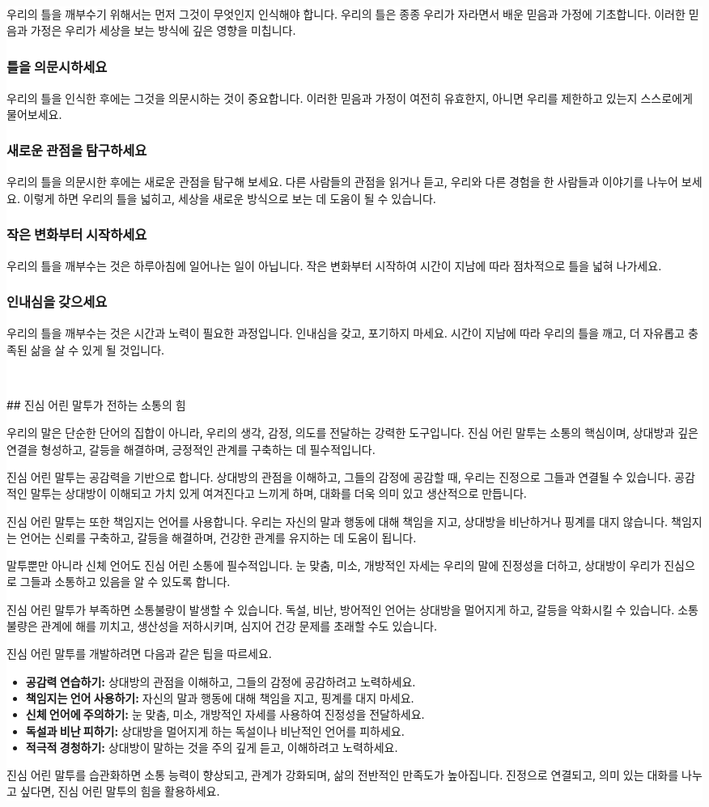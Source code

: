 우리의 틀을 깨부수기 위해서는 먼저 그것이 무엇인지 인식해야 합니다. 우리의 틀은 종종 우리가 자라면서 배운 믿음과 가정에 기초합니다. 이러한 믿음과 가정은 우리가 세상을 보는 방식에 깊은 영향을 미칩니다.

### 틀을 의문시하세요

우리의 틀을 인식한 후에는 그것을 의문시하는 것이 중요합니다. 이러한 믿음과 가정이 여전히 유효한지, 아니면 우리를 제한하고 있는지 스스로에게 물어보세요.

### 새로운 관점을 탐구하세요

우리의 틀을 의문시한 후에는 새로운 관점을 탐구해 보세요. 다른 사람들의 관점을 읽거나 듣고, 우리와 다른 경험을 한 사람들과 이야기를 나누어 보세요. 이렇게 하면 우리의 틀을 넓히고, 세상을 새로운 방식으로 보는 데 도움이 될 수 있습니다.

### 작은 변화부터 시작하세요

우리의 틀을 깨부수는 것은 하루아침에 일어나는 일이 아닙니다. 작은 변화부터 시작하여 시간이 지남에 따라 점차적으로 틀을 넓혀 나가세요.

### 인내심을 갖으세요

우리의 틀을 깨부수는 것은 시간과 노력이 필요한 과정입니다. 인내심을 갖고, 포기하지 마세요. 시간이 지남에 따라 우리의 틀을 깨고, 더 자유롭고 충족된 삶을 살 수 있게 될 것입니다.

<p>&nbsp;</p>
## 진심 어린 말투가 전하는 소통의 힘



우리의 말은 단순한 단어의 집합이 아니라, 우리의 생각, 감정, 의도를 전달하는 강력한 도구입니다. 진심 어린 말투는 소통의 핵심이며, 상대방과 깊은 연결을 형성하고, 갈등을 해결하며, 긍정적인 관계를 구축하는 데 필수적입니다.



진심 어린 말투는 공감력을 기반으로 합니다. 상대방의 관점을 이해하고, 그들의 감정에 공감할 때, 우리는 진정으로 그들과 연결될 수 있습니다. 공감적인 말투는 상대방이 이해되고 가치 있게 여겨진다고 느끼게 하며, 대화를 더욱 의미 있고 생산적으로 만듭니다.



진심 어린 말투는 또한 책임지는 언어를 사용합니다. 우리는 자신의 말과 행동에 대해 책임을 지고, 상대방을 비난하거나 핑계를 대지 않습니다. 책임지는 언어는 신뢰를 구축하고, 갈등을 해결하며, 건강한 관계를 유지하는 데 도움이 됩니다.



말투뿐만 아니라 신체 언어도 진심 어린 소통에 필수적입니다. 눈 맞춤, 미소, 개방적인 자세는 우리의 말에 진정성을 더하고, 상대방이 우리가 진심으로 그들과 소통하고 있음을 알 수 있도록 합니다.



진심 어린 말투가 부족하면 소통불량이 발생할 수 있습니다. 독설, 비난, 방어적인 언어는 상대방을 멀어지게 하고, 갈등을 악화시킬 수 있습니다. 소통불량은 관계에 해를 끼치고, 생산성을 저하시키며, 심지어 건강 문제를 초래할 수도 있습니다.



진심 어린 말투를 개발하려면 다음과 같은 팁을 따르세요.

- **공감력 연습하기:** 상대방의 관점을 이해하고, 그들의 감정에 공감하려고 노력하세요.
- **책임지는 언어 사용하기:** 자신의 말과 행동에 대해 책임을 지고, 핑계를 대지 마세요.
- **신체 언어에 주의하기:** 눈 맞춤, 미소, 개방적인 자세를 사용하여 진정성을 전달하세요.
- **독설과 비난 피하기:** 상대방을 멀어지게 하는 독설이나 비난적인 언어를 피하세요.
- **적극적 경청하기:** 상대방이 말하는 것을 주의 깊게 듣고, 이해하려고 노력하세요.

진심 어린 말투를 습관화하면 소통 능력이 향상되고, 관계가 강화되며, 삶의 전반적인 만족도가 높아집니다. 진정으로 연결되고, 의미 있는 대화를 나누고 싶다면, 진심 어린 말투의 힘을 활용하세요.
